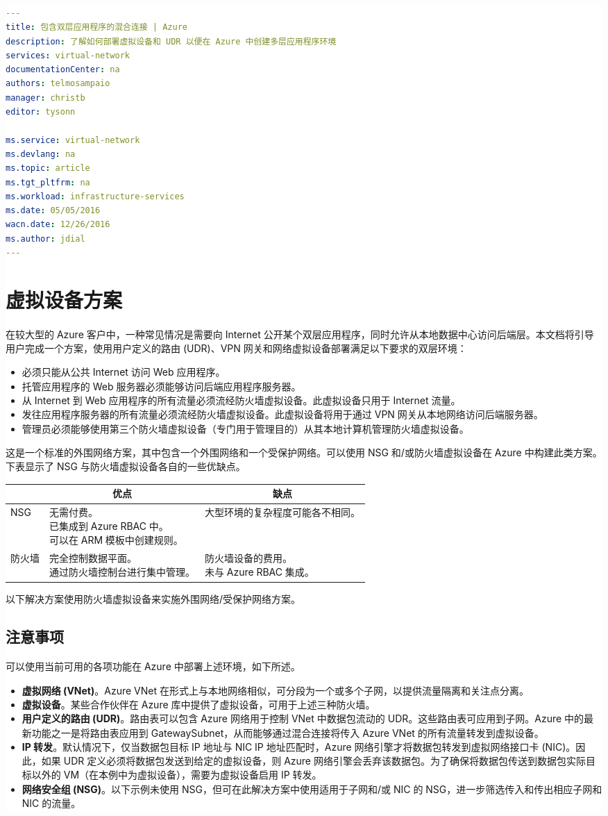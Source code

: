 ```yaml
---
title: 包含双层应用程序的混合连接 | Azure
description: 了解如何部署虚拟设备和 UDR 以便在 Azure 中创建多层应用程序环境
services: virtual-network
documentationCenter: na
authors: telmosampaio
manager: christb
editor: tysonn

ms.service: virtual-network
ms.devlang: na
ms.topic: article
ms.tgt_pltfrm: na
ms.workload: infrastructure-services
ms.date: 05/05/2016
wacn.date: 12/26/2016
ms.author: jdial
---
```


# 虚拟设备方案

在较大型的 Azure 客户中，一种常见情况是需要向 Internet 公开某个双层应用程序，同时允许从本地数据中心访问后端层。本文档将引导用户完成一个方案，使用用户定义的路由 (UDR)、VPN 网关和网络虚拟设备部署满足以下要求的双层环境：

- 必须只能从公共 Internet 访问 Web 应用程序。
- 托管应用程序的 Web 服务器必须能够访问后端应用程序服务器。
- 从 Internet 到 Web 应用程序的所有流量必须流经防火墙虚拟设备。此虚拟设备只用于 Internet 流量。
- 发往应用程序服务器的所有流量必须流经防火墙虚拟设备。此虚拟设备将用于通过 VPN 网关从本地网络访问后端服务器。
- 管理员必须能够使用第三个防火墙虚拟设备（专门用于管理目的）从其本地计算机管理防火墙虚拟设备。

这是一个标准的外围网络方案，其中包含一个外围网络和一个受保护网络。可以使用 NSG 和/或防火墙虚拟设备在 Azure 中构建此类方案。下表显示了 NSG 与防火墙虚拟设备各自的一些优缺点。

||优点|缺点|
|---|---|---|
|NSG|无需付费。<br/>已集成到 Azure RBAC 中。<br/>可以在 ARM 模板中创建规则。|大型环境的复杂程度可能各不相同。 |
|防火墙|完全控制数据平面。<br/>通过防火墙控制台进行集中管理。|防火墙设备的费用。<br/>未与 Azure RBAC 集成。|

以下解决方案使用防火墙虚拟设备来实施外围网络/受保护网络方案。

## 注意事项

可以使用当前可用的各项功能在 Azure 中部署上述环境，如下所述。

- **虚拟网络 (VNet)**。Azure VNet 在形式上与本地网络相似，可分段为一个或多个子网，以提供流量隔离和关注点分离。
- **虚拟设备**。某些合作伙伴在 Azure 库中提供了虚拟设备，可用于上述三种防火墙。 
- **用户定义的路由 (UDR)**。路由表可以包含 Azure 网络用于控制 VNet 中数据包流动的 UDR。这些路由表可应用到子网。Azure 中的最新功能之一是将路由表应用到 GatewaySubnet，从而能够通过混合连接将传入 Azure VNet 的所有流量转发到虚拟设备。
- **IP 转发**。默认情况下，仅当数据包目标 IP 地址与 NIC IP 地址匹配时，Azure 网络引擎才将数据包转发到虚拟网络接口卡 (NIC)。因此，如果 UDR 定义必须将数据包发送到给定的虚拟设备，则 Azure 网络引擎会丢弃该数据包。为了确保将数据包传送到数据包实际目标以外的 VM（在本例中为虚拟设备），需要为虚拟设备启用 IP 转发。
- **网络安全组 (NSG)**。以下示例未使用 NSG，但可在此解决方案中使用适用于子网和/或 NIC 的 NSG，进一步筛选传入和传出相应子网和 NIC 的流量。
